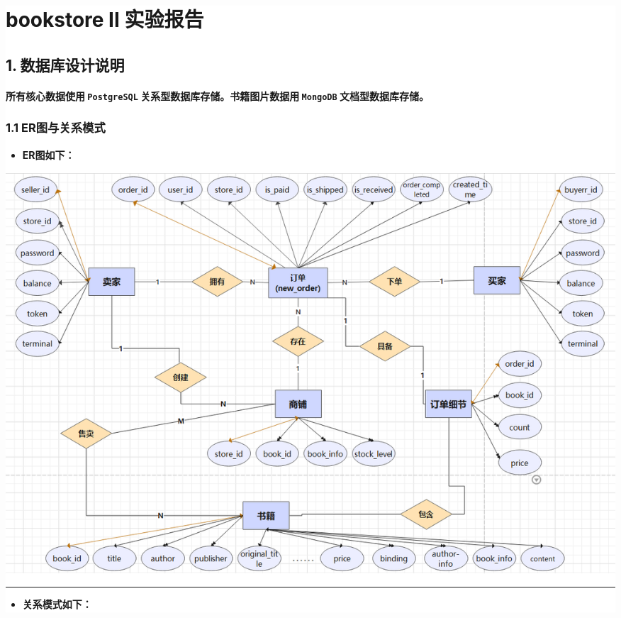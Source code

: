 # bookstore II 实验报告

## 1. 数据库设计说明

**所有核心数据使用 `PostgreSQL` 关系型数据库存储。书籍图片数据用 `MongoDB` 文档型数据库存储。**

### 1.1 ER图与关系模式

- **ER图如下：**  

![](./assets/ER.png)

---


- **关系模式如下：**
